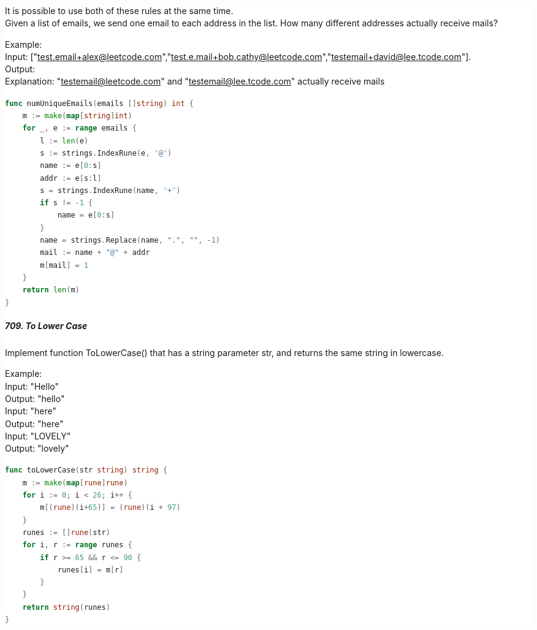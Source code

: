 It is possible to use both of these rules at the same time.  
Given a list of emails, we send one email to each address in the list.  How many different addresses actually receive mails?   

Example:  
Input: ["test.email+alex@leetcode.com","test.e.mail+bob.cathy@leetcode.com","testemail+david@lee.tcode.com"].   
Output:  
Explanation: "testemail@leetcode.com" and "testemail@lee.tcode.com" actually receive mails

```go
func numUniqueEmails(emails []string) int {
    m := make(map[string]int)
    for _, e := range emails {
        l := len(e)
        s := strings.IndexRune(e, '@')
        name := e[0:s]
        addr := e[s:l]
        s = strings.IndexRune(name, '+')
        if s != -1 {
            name = e[0:s]
        }
        name = strings.Replace(name, ".", "", -1)
        mail := name + "@" + addr
        m[mail] = 1
    }
    return len(m)
}
```

##### 709. To Lower Case
Implement function ToLowerCase() that has a string parameter str, and returns the same string in lowercase.

Example:  
Input: "Hello"  
Output: "hello"  
Input: "here"  
Output: "here"  
Input: "LOVELY"  
Output: "lovely"

```go
func toLowerCase(str string) string {
    m := make(map[rune]rune)
    for i := 0; i < 26; i++ {
        m[(rune)(i+65)] = (rune)(i + 97)
    }
    runes := []rune(str)
    for i, r := range runes {
        if r >= 65 && r <= 90 {
            runes[i] = m[r]
        }
    }
    return string(runes)
}
```
